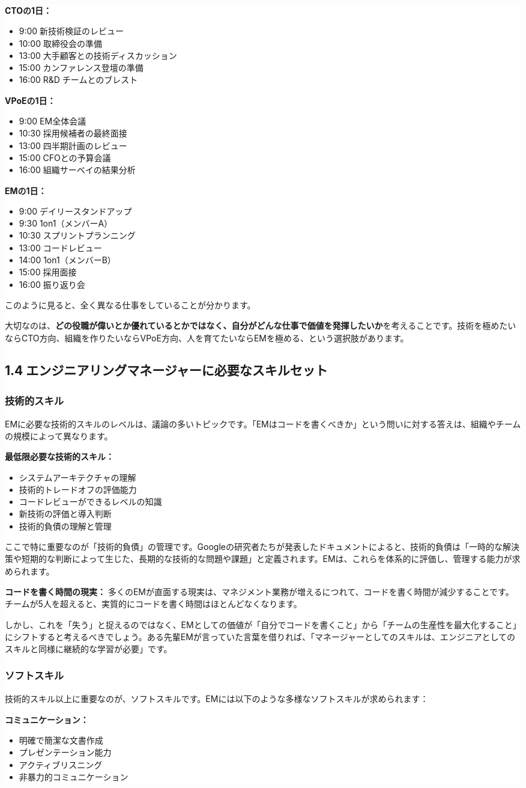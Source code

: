 **CTOの1日：**
- 9:00 新技術検証のレビュー
- 10:00 取締役会の準備
- 13:00 大手顧客との技術ディスカッション
- 15:00 カンファレンス登壇の準備
- 16:00 R&D チームとのブレスト

**VPoEの1日：**
- 9:00 EM全体会議
- 10:30 採用候補者の最終面接
- 13:00 四半期計画のレビュー
- 15:00 CFOとの予算会議
- 16:00 組織サーベイの結果分析

**EMの1日：**
- 9:00 デイリースタンドアップ
- 9:30 1on1（メンバーA）
- 10:30 スプリントプランニング
- 13:00 コードレビュー
- 14:00 1on1（メンバーB）
- 15:00 採用面接
- 16:00 振り返り会

このように見ると、全く異なる仕事をしていることが分かります。

大切なのは、**どの役職が偉いとか優れているとかではなく、自分がどんな仕事で価値を発揮したいか**を考えることです。技術を極めたいならCTO方向、組織を作りたいならVPoE方向、人を育てたいならEMを極める、という選択肢があります。

## 1.4 エンジニアリングマネージャーに必要なスキルセット

### 技術的スキル

EMに必要な技術的スキルのレベルは、議論の多いトピックです。「EMはコードを書くべきか」という問いに対する答えは、組織やチームの規模によって異なります。

**最低限必要な技術的スキル：**
- システムアーキテクチャの理解
- 技術的トレードオフの評価能力
- コードレビューができるレベルの知識
- 新技術の評価と導入判断
- 技術的負債の理解と管理

ここで特に重要なのが「技術的負債」の管理です。Googleの研究者たちが発表したドキュメントによると、技術的負債は「一時的な解決策や短期的な判断によって生じた、長期的な技術的な問題や課題」と定義されます。EMは、これらを体系的に評価し、管理する能力が求められます。

**コードを書く時間の現実：**
多くのEMが直面する現実は、マネジメント業務が増えるにつれて、コードを書く時間が減少することです。チームが5人を超えると、実質的にコードを書く時間はほとんどなくなります。

しかし、これを「失う」と捉えるのではなく、EMとしての価値が「自分でコードを書くこと」から「チームの生産性を最大化すること」にシフトすると考えるべきでしょう。ある先輩EMが言っていた言葉を借りれば、「マネージャーとしてのスキルは、エンジニアとしてのスキルと同様に継続的な学習が必要」です。

### ソフトスキル

技術的スキル以上に重要なのが、ソフトスキルです。EMには以下のような多様なソフトスキルが求められます：

**コミュニケーション：**
- 明確で簡潔な文書作成
- プレゼンテーション能力
- アクティブリスニング
- 非暴力的コミュニケーション
